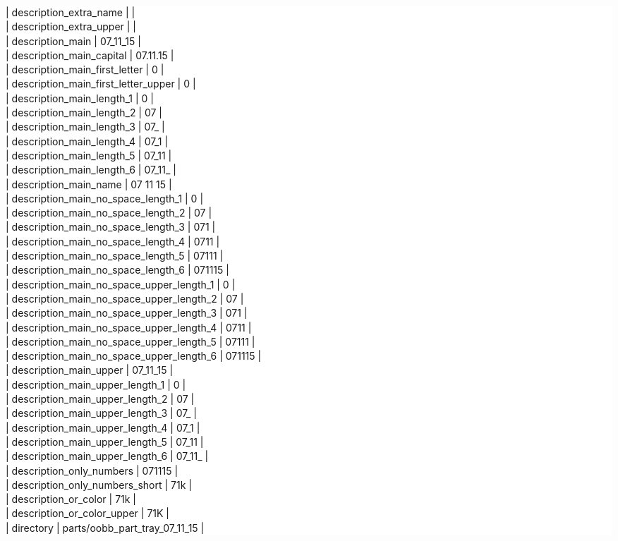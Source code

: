 | description_extra_name |  |  
| description_extra_upper |  |  
| description_main | 07_11_15 |  
| description_main_capital | 07.11.15 |  
| description_main_first_letter | 0 |  
| description_main_first_letter_upper | 0 |  
| description_main_length_1 | 0 |  
| description_main_length_2 | 07 |  
| description_main_length_3 | 07_ |  
| description_main_length_4 | 07_1 |  
| description_main_length_5 | 07_11 |  
| description_main_length_6 | 07_11_ |  
| description_main_name | 07 11 15 |  
| description_main_no_space_length_1 | 0 |  
| description_main_no_space_length_2 | 07 |  
| description_main_no_space_length_3 | 071 |  
| description_main_no_space_length_4 | 0711 |  
| description_main_no_space_length_5 | 07111 |  
| description_main_no_space_length_6 | 071115 |  
| description_main_no_space_upper_length_1 | 0 |  
| description_main_no_space_upper_length_2 | 07 |  
| description_main_no_space_upper_length_3 | 071 |  
| description_main_no_space_upper_length_4 | 0711 |  
| description_main_no_space_upper_length_5 | 07111 |  
| description_main_no_space_upper_length_6 | 071115 |  
| description_main_upper | 07_11_15 |  
| description_main_upper_length_1 | 0 |  
| description_main_upper_length_2 | 07 |  
| description_main_upper_length_3 | 07_ |  
| description_main_upper_length_4 | 07_1 |  
| description_main_upper_length_5 | 07_11 |  
| description_main_upper_length_6 | 07_11_ |  
| description_only_numbers | 071115 |  
| description_only_numbers_short | 71k |  
| description_or_color | 71k |  
| description_or_color_upper | 71K |  
| directory | parts/oobb_part_tray_07_11_15 |  